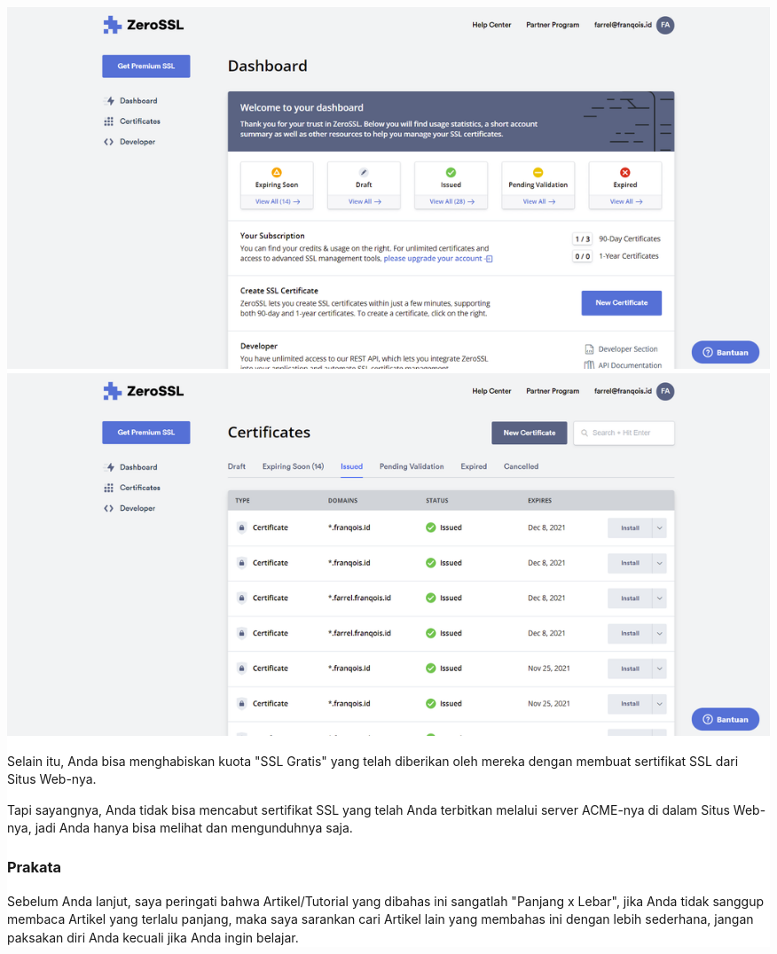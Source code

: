 ![Cuplikan Layar Halaman Dasbor ZeroSSL](ZeroSSL_Dashboard.png) ![Cuplikan Layar mengenai Sertifikat yang telah diterbitkan](ZeroSSL_Issued_Certificates.png)

Selain itu, Anda bisa menghabiskan kuota "SSL Gratis" yang telah diberikan oleh mereka dengan membuat sertifikat SSL dari Situs Web-nya.

Tapi sayangnya, Anda tidak bisa mencabut sertifikat SSL yang telah Anda terbitkan melalui server ACME-nya di dalam Situs Web-nya, jadi Anda hanya bisa melihat dan mengunduhnya saja.

### Prakata
Sebelum Anda lanjut, saya peringati bahwa Artikel/Tutorial yang dibahas ini sangatlah "Panjang x Lebar", jika Anda tidak sanggup membaca Artikel yang terlalu panjang, maka saya sarankan cari Artikel lain yang membahas ini dengan lebih sederhana, jangan paksakan diri Anda kecuali jika Anda ingin belajar.
